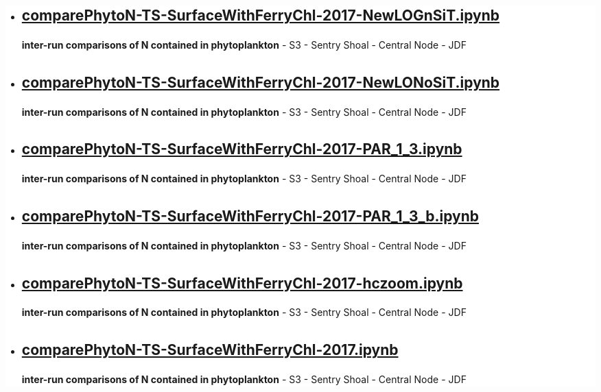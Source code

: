* ## [comparePhytoN-TS-SurfaceWithFerryChl-2017-NewLOGnSiT.ipynb](https://nbviewer.jupyter.org/github/SalishSeaCast/analysis-elise-2/blob/master/notebooks/bioTuning/bloomTiming/comparePhytoN-TS-SurfaceWithFerryChl-2017-NewLOGnSiT.ipynb)  
    
    **inter-run comparisons of N contained in phytoplankton**
        - S3
        - Sentry Shoal
        - Central Node
        - JDF

* ## [comparePhytoN-TS-SurfaceWithFerryChl-2017-NewLONoSiT.ipynb](https://nbviewer.jupyter.org/github/SalishSeaCast/analysis-elise-2/blob/master/notebooks/bioTuning/bloomTiming/comparePhytoN-TS-SurfaceWithFerryChl-2017-NewLONoSiT.ipynb)  
    
    **inter-run comparisons of N contained in phytoplankton**
        - S3
        - Sentry Shoal
        - Central Node
        - JDF

* ## [comparePhytoN-TS-SurfaceWithFerryChl-2017-PAR_1_3.ipynb](https://nbviewer.jupyter.org/github/SalishSeaCast/analysis-elise-2/blob/master/notebooks/bioTuning/bloomTiming/comparePhytoN-TS-SurfaceWithFerryChl-2017-PAR_1_3.ipynb)  
    
    **inter-run comparisons of N contained in phytoplankton**
        - S3
        - Sentry Shoal
        - Central Node
        - JDF

* ## [comparePhytoN-TS-SurfaceWithFerryChl-2017-PAR_1_3_b.ipynb](https://nbviewer.jupyter.org/github/SalishSeaCast/analysis-elise-2/blob/master/notebooks/bioTuning/bloomTiming/comparePhytoN-TS-SurfaceWithFerryChl-2017-PAR_1_3_b.ipynb)  
    
    **inter-run comparisons of N contained in phytoplankton**
        - S3
        - Sentry Shoal
        - Central Node
        - JDF

* ## [comparePhytoN-TS-SurfaceWithFerryChl-2017-hczoom.ipynb](https://nbviewer.jupyter.org/github/SalishSeaCast/analysis-elise-2/blob/master/notebooks/bioTuning/bloomTiming/comparePhytoN-TS-SurfaceWithFerryChl-2017-hczoom.ipynb)  
    
    **inter-run comparisons of N contained in phytoplankton**
        - S3
        - Sentry Shoal
        - Central Node
        - JDF

* ## [comparePhytoN-TS-SurfaceWithFerryChl-2017.ipynb](https://nbviewer.jupyter.org/github/SalishSeaCast/analysis-elise-2/blob/master/notebooks/bioTuning/bloomTiming/comparePhytoN-TS-SurfaceWithFerryChl-2017.ipynb)  
    
    **inter-run comparisons of N contained in phytoplankton**
        - S3
        - Sentry Shoal
        - Central Node
        - JDF
